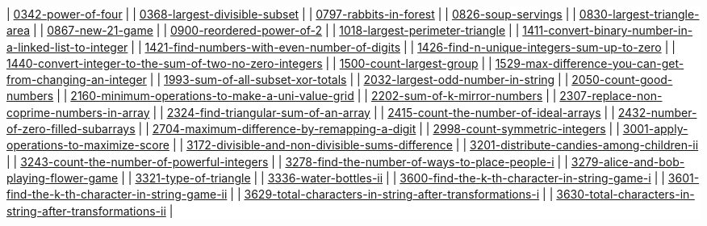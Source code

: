 | [0342-power-of-four](https://github.com/omjee9124/LeetHub/tree/master/0342-power-of-four) |
| [0368-largest-divisible-subset](https://github.com/omjee9124/LeetHub/tree/master/0368-largest-divisible-subset) |
| [0797-rabbits-in-forest](https://github.com/omjee9124/LeetHub/tree/master/0797-rabbits-in-forest) |
| [0826-soup-servings](https://github.com/omjee9124/LeetHub/tree/master/0826-soup-servings) |
| [0830-largest-triangle-area](https://github.com/omjee9124/LeetHub/tree/master/0830-largest-triangle-area) |
| [0867-new-21-game](https://github.com/omjee9124/LeetHub/tree/master/0867-new-21-game) |
| [0900-reordered-power-of-2](https://github.com/omjee9124/LeetHub/tree/master/0900-reordered-power-of-2) |
| [1018-largest-perimeter-triangle](https://github.com/omjee9124/LeetHub/tree/master/1018-largest-perimeter-triangle) |
| [1411-convert-binary-number-in-a-linked-list-to-integer](https://github.com/omjee9124/LeetHub/tree/master/1411-convert-binary-number-in-a-linked-list-to-integer) |
| [1421-find-numbers-with-even-number-of-digits](https://github.com/omjee9124/LeetHub/tree/master/1421-find-numbers-with-even-number-of-digits) |
| [1426-find-n-unique-integers-sum-up-to-zero](https://github.com/omjee9124/LeetHub/tree/master/1426-find-n-unique-integers-sum-up-to-zero) |
| [1440-convert-integer-to-the-sum-of-two-no-zero-integers](https://github.com/omjee9124/LeetHub/tree/master/1440-convert-integer-to-the-sum-of-two-no-zero-integers) |
| [1500-count-largest-group](https://github.com/omjee9124/LeetHub/tree/master/1500-count-largest-group) |
| [1529-max-difference-you-can-get-from-changing-an-integer](https://github.com/omjee9124/LeetHub/tree/master/1529-max-difference-you-can-get-from-changing-an-integer) |
| [1993-sum-of-all-subset-xor-totals](https://github.com/omjee9124/LeetHub/tree/master/1993-sum-of-all-subset-xor-totals) |
| [2032-largest-odd-number-in-string](https://github.com/omjee9124/LeetHub/tree/master/2032-largest-odd-number-in-string) |
| [2050-count-good-numbers](https://github.com/omjee9124/LeetHub/tree/master/2050-count-good-numbers) |
| [2160-minimum-operations-to-make-a-uni-value-grid](https://github.com/omjee9124/LeetHub/tree/master/2160-minimum-operations-to-make-a-uni-value-grid) |
| [2202-sum-of-k-mirror-numbers](https://github.com/omjee9124/LeetHub/tree/master/2202-sum-of-k-mirror-numbers) |
| [2307-replace-non-coprime-numbers-in-array](https://github.com/omjee9124/LeetHub/tree/master/2307-replace-non-coprime-numbers-in-array) |
| [2324-find-triangular-sum-of-an-array](https://github.com/omjee9124/LeetHub/tree/master/2324-find-triangular-sum-of-an-array) |
| [2415-count-the-number-of-ideal-arrays](https://github.com/omjee9124/LeetHub/tree/master/2415-count-the-number-of-ideal-arrays) |
| [2432-number-of-zero-filled-subarrays](https://github.com/omjee9124/LeetHub/tree/master/2432-number-of-zero-filled-subarrays) |
| [2704-maximum-difference-by-remapping-a-digit](https://github.com/omjee9124/LeetHub/tree/master/2704-maximum-difference-by-remapping-a-digit) |
| [2998-count-symmetric-integers](https://github.com/omjee9124/LeetHub/tree/master/2998-count-symmetric-integers) |
| [3001-apply-operations-to-maximize-score](https://github.com/omjee9124/LeetHub/tree/master/3001-apply-operations-to-maximize-score) |
| [3172-divisible-and-non-divisible-sums-difference](https://github.com/omjee9124/LeetHub/tree/master/3172-divisible-and-non-divisible-sums-difference) |
| [3201-distribute-candies-among-children-ii](https://github.com/omjee9124/LeetHub/tree/master/3201-distribute-candies-among-children-ii) |
| [3243-count-the-number-of-powerful-integers](https://github.com/omjee9124/LeetHub/tree/master/3243-count-the-number-of-powerful-integers) |
| [3278-find-the-number-of-ways-to-place-people-i](https://github.com/omjee9124/LeetHub/tree/master/3278-find-the-number-of-ways-to-place-people-i) |
| [3279-alice-and-bob-playing-flower-game](https://github.com/omjee9124/LeetHub/tree/master/3279-alice-and-bob-playing-flower-game) |
| [3321-type-of-triangle](https://github.com/omjee9124/LeetHub/tree/master/3321-type-of-triangle) |
| [3336-water-bottles-ii](https://github.com/omjee9124/LeetHub/tree/master/3336-water-bottles-ii) |
| [3600-find-the-k-th-character-in-string-game-i](https://github.com/omjee9124/LeetHub/tree/master/3600-find-the-k-th-character-in-string-game-i) |
| [3601-find-the-k-th-character-in-string-game-ii](https://github.com/omjee9124/LeetHub/tree/master/3601-find-the-k-th-character-in-string-game-ii) |
| [3629-total-characters-in-string-after-transformations-i](https://github.com/omjee9124/LeetHub/tree/master/3629-total-characters-in-string-after-transformations-i) |
| [3630-total-characters-in-string-after-transformations-ii](https://github.com/omjee9124/LeetHub/tree/master/3630-total-characters-in-string-after-transformations-ii) |